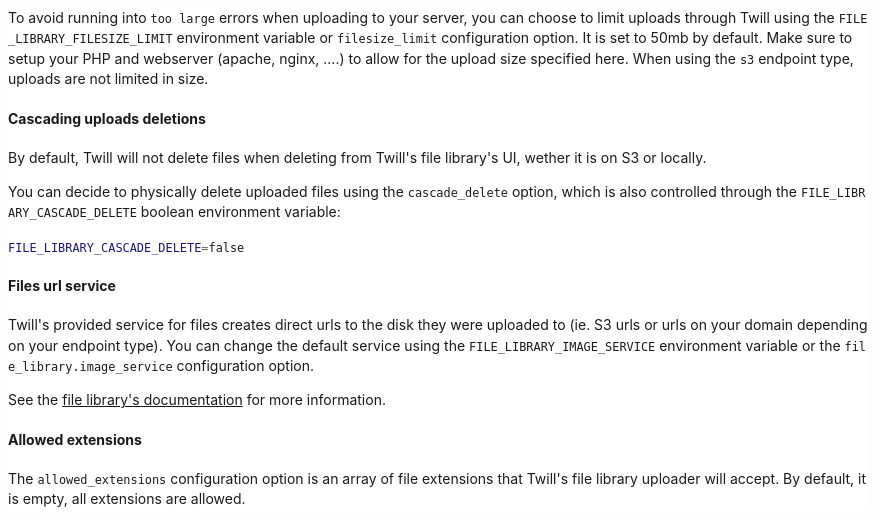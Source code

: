 To avoid running into `too large` errors when uploading to your server, you can choose to limit uploads through Twill using the `FILE_LIBRARY_FILESIZE_LIMIT` environment variable or `filesize_limit` configuration option. It is set to 50mb by default. Make sure to setup your PHP and webserver (apache, nginx, ....) to allow for the upload size specified here.
When using the `s3` endpoint type, uploads are not limited in size.

#### Cascading uploads deletions

By default, Twill will not delete files when deleting from Twill's file library's UI, wether it is on S3 or locally.

You can decide to physically delete uploaded files using the `cascade_delete` option, which is also controlled through the `FILE_LIBRARY_CASCADE_DELETE` boolean environment variable:

```bash
FILE_LIBRARY_CASCADE_DELETE=false
```

#### Files url service

Twill's provided service for files creates direct urls to the disk they were uploaded to (ie. S3 urls or urls on your domain depending on your endpoint type). You can change the default service using the `FILE_LIBRARY_IMAGE_SERVICE` environment variable or the `file_library.image_service` configuration option.

See the [file library's documentation](/media-library/file-library.html) for more information.


#### Allowed extensions

The `allowed_extensions` configuration option is an array of file extensions that Twill's file library uploader will accept. By default, it is empty, all extensions are allowed.
